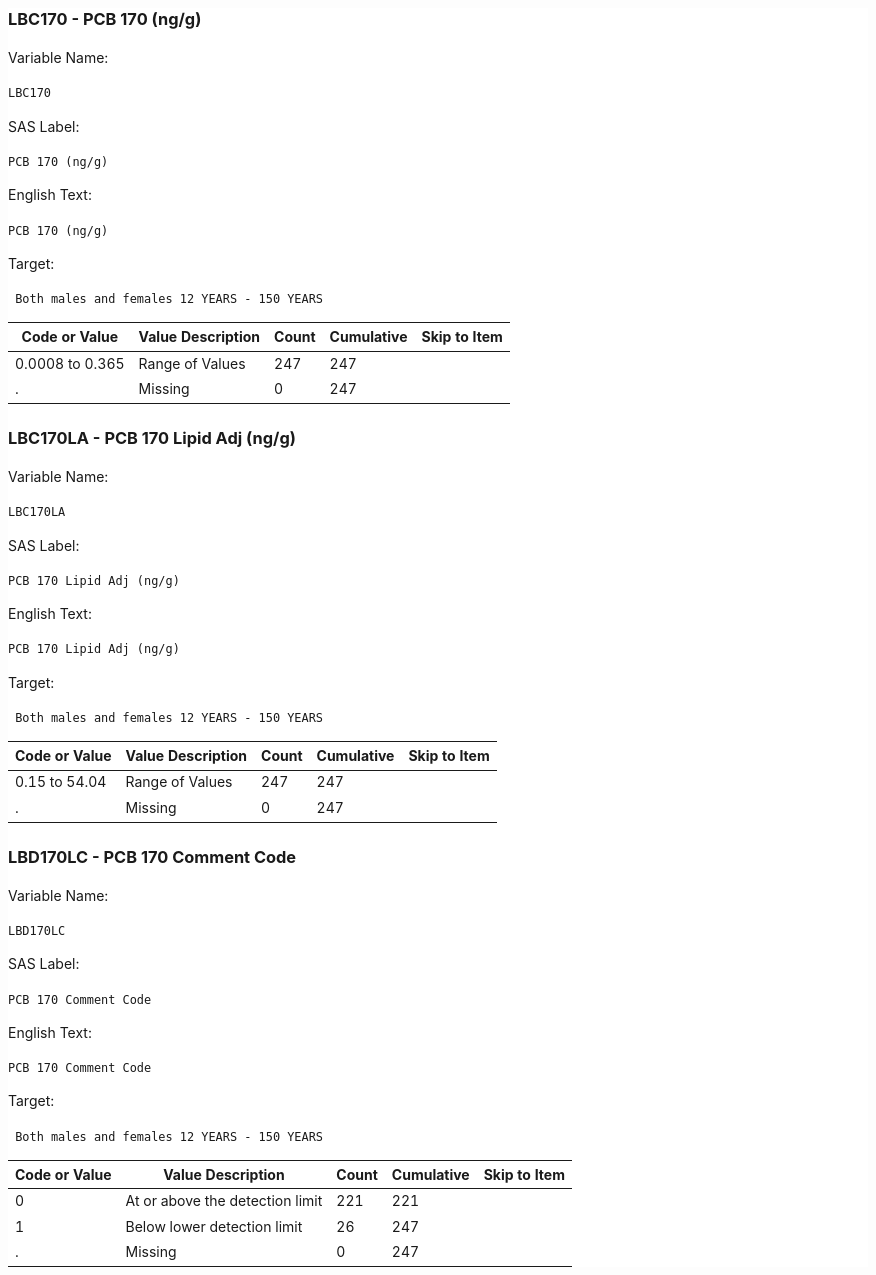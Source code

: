 ### LBC170 - PCB 170 (ng/g)

Variable Name:

    LBC170
SAS Label:

    PCB 170 (ng/g)
English Text:

    PCB 170 (ng/g)
Target:

     Both males and females 12 YEARS - 150 YEARS
Code or Value | Value Description | Count | Cumulative | Skip to Item  
---|---|---|---|---  
0.0008 to 0.365 | Range of Values | 247 | 247 |   
. | Missing | 0 | 247 |   
  
### LBC170LA - PCB 170 Lipid Adj (ng/g)

Variable Name:

    LBC170LA
SAS Label:

    PCB 170 Lipid Adj (ng/g) 
English Text:

    PCB 170 Lipid Adj (ng/g) 
Target:

     Both males and females 12 YEARS - 150 YEARS
Code or Value | Value Description | Count | Cumulative | Skip to Item  
---|---|---|---|---  
0.15 to 54.04 | Range of Values | 247 | 247 |   
. | Missing | 0 | 247 |   
  
### LBD170LC - PCB 170 Comment Code

Variable Name:

    LBD170LC
SAS Label:

    PCB 170 Comment Code 
English Text:

    PCB 170 Comment Code 
Target:

     Both males and females 12 YEARS - 150 YEARS
Code or Value | Value Description | Count | Cumulative | Skip to Item  
---|---|---|---|---  
0 | At or above the detection limit | 221 | 221 |   
1 | Below lower detection limit | 26 | 247 |   
. | Missing | 0 | 247 |   
  